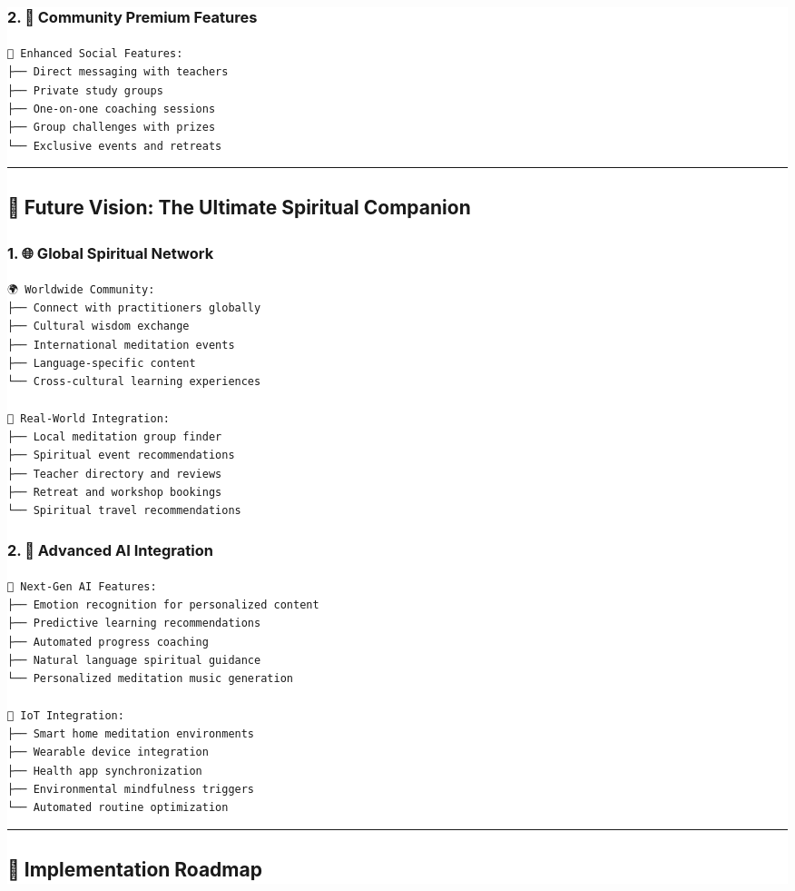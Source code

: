 ### 2. **🤝 Community Premium Features**
```
🌟 Enhanced Social Features:
├── Direct messaging with teachers
├── Private study groups
├── One-on-one coaching sessions
├── Group challenges with prizes
└── Exclusive events and retreats
```

---

## 🔮 **Future Vision: The Ultimate Spiritual Companion**

### 1. **🌐 Global Spiritual Network**
```
🌍 Worldwide Community:
├── Connect with practitioners globally
├── Cultural wisdom exchange
├── International meditation events
├── Language-specific content
└── Cross-cultural learning experiences

🤝 Real-World Integration:
├── Local meditation group finder
├── Spiritual event recommendations
├── Teacher directory and reviews
├── Retreat and workshop bookings
└── Spiritual travel recommendations
```

### 2. **🧠 Advanced AI Integration**
```
🤖 Next-Gen AI Features:
├── Emotion recognition for personalized content
├── Predictive learning recommendations
├── Automated progress coaching
├── Natural language spiritual guidance
└── Personalized meditation music generation

📱 IoT Integration:
├── Smart home meditation environments
├── Wearable device integration
├── Health app synchronization
├── Environmental mindfulness triggers
└── Automated routine optimization
```

---

## 🎯 **Implementation Roadmap**

